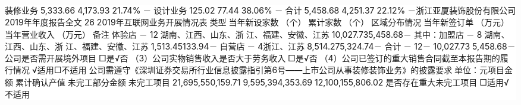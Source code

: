装修业务
5,333.66
4,173.93
21.74%
－
设计业务
125.02
77.44
38.06%
－
合计
5,458.68
4,251.37
22.12%
－浙江亚厦装饰股份有限公司2019年年度报告全文
26
2019年互联网业务开展情况表
类型
当年新设家数
（个）
累计家数
（个）
区域分布情况
当年新签订单
（万元）
当年营业收入
（万元）
备注
体验店
－
12
湖南、江西、山东、浙
江、福建、安徽、江苏
10,027.735,458.68－
其中：加盟店
－
8
湖南、江西、山东、浙
江、福建、安徽、江苏
1,513.45133.94－
自营店
－
4浙江、江苏
8,514.275,324.74－
合计
－
12－
10,027.73
5,458.68－公司是否需开展境外项目
□是√否
（3）公司实物销售收入是否大于劳务收入
□是√否
（4）公司已签订的重大销售合同截至本报告期的履行情况
√适用□不适用
公司需遵守《深圳证券交易所行业信息披露指引第6号——上市公司从事装修装饰业务》的披露要求
单位：元项目金额
累计确认产值
未完工部分金额
未完工项目
21,695,550,159.71
9,595,394,353.69
12,100,155,806.02
是否存在重大未完工项目
□适用√不适用